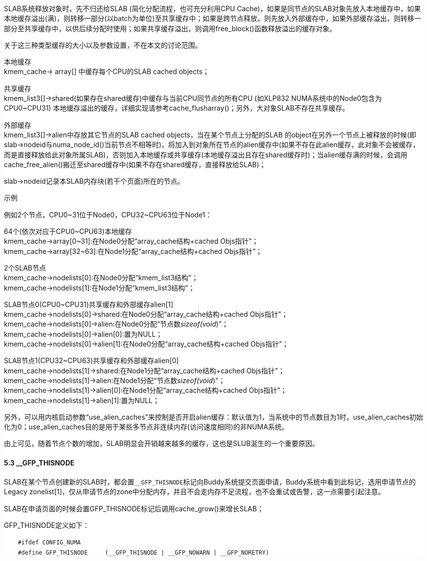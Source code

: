 SLAB系统释放对象时，先不归还给SLAB (简化分配流程，也可充分利用CPU Cache)，如果是同节点的SLAB对象先放入本地缓存中，如果本地缓存溢出(满)，则转移一部分(以batch为单位)至共享缓存中；如果是跨节点释放，则先放入外部缓存中，如果外部缓存溢出，则转移一部分至共享缓存中，以供后续分配时使用；如果共享缓存溢出，则调用free_block()函数释放溢出的缓存对象。

关于这三种类型缓存的大小以及参数设置，不在本文的讨论范围。

本地缓存  
  kmem_cache-> array[] 中缓存每个CPU的SLAB cached objects；

共享缓存  
  kmem_list3[]->shared(如果存在shared缓存)中缓存与当前CPU同节点的所有CPU (如XLP832 NUMA系统中的Node0包含为CPU0~CPU31) 本地缓存溢出的缓存，详细实现请参考cache_flusharray()；另外，大对象SLAB不存在共享缓存。

外部缓存  
  kmem_list3[]->alien中存放其它节点的SLAB cached objects，当在某个节点上分配的SLAB 的object在另外一个节点上被释放的时候(即slab->nodeid与numa_node_id()当前节点不相等时)，将加入到对象所在节点的alien缓存中(如果不存在此alien缓存，此对象不会被缓存，而是直接释放给此对象所属SLAB)，否则加入本地缓存或共享缓存(本地缓存溢出且存在shared缓存时)；当alien缓存满的时候，会调用cache_free_alien()搬迁至shared缓存中(如果不存在shared缓存，直接释放给SLAB)；

slab->nodeid记录本SLAB内存块(若干个页面)所在的节点。

示例

例如2个节点，CPU0~31位于Node0，CPU32~CPU63位于Node1：

64个(依次对应于CPU0~CPU63)本地缓存  
kmem_cache->array[0~31]:在Node0分配“array_cache结构+cached Objs指针”；  
kmem_cache->array[32~63]:在Node1分配“array_cache结构+cached Objs指针”；  

2个SLAB节点  
kmem_cache->nodelists[0]:在Node0分配“kmem_list3结构”；  
kmem_cache->nodelists[1]:在Node1分配“kmem_list3结构”；  

SLAB节点0(CPU0~CPU31)共享缓存和外部缓存alien[1]  
kmem_cache->nodelists[0]->shared:在Node0分配“array_cache结构+cached Objs指针”；  
kmem_cache->nodelists[0]->alien:在Node0分配“节点数*sizeof(void*)”；  
kmem_cache->nodelists[0]->alien[0]:置为NULL；  
kmem_cache->nodelists[0]->alien[1]:在Node0分配“array_cache结构+cached Objs指针”；  

SLAB节点1(CPU32~CPU63)共享缓存和外部缓存alien[0]  
kmem_cache->nodelists[1]->shared:在Node1分配“array_cache结构+cached Objs指针”；  
kmem_cache->nodelists[1]->alien:在Node1分配“节点数*sizeof(void*)”；  
kmem_cache->nodelists[1]->alien[0]:在Node1分配“array_cache结构+cached Objs指针”；  
kmem_cache->nodelists[1]->alien[1]:置为NULL；  



另外，可以用内核启动参数“use_alien_caches”来控制是否开启alien缓存：默认值为1，当系统中的节点数目为1时，use_alien_caches初始化为0；use_alien_caches目的是用于某些多节点非连续内存(访问速度相同)的非NUMA系统。


由上可见，随着节点个数的增加，SLAB明显会开销越来越多的缓存，这也是SLUB涎生的一个重要原因。

#### 5.3 __GFP_THISNODE

SLAB在某个节点创建新的SLAB时，都会置`__GFP_THISNODE`标记向Buddy系统提交页面申请，Buddy系统中看到此标记，选用申请节点的Legacy zonelist[1]，仅从申请节点的zone中分配内存，并且不会走内存不足流程，也不会重试或告警，这一点需要引起注意。


SLAB在申请页面的时候会置GFP_THISNODE标记后调用cache_grow()来增长SLAB；

GFP_THISNODE定义如下：
```
	#ifdef CONFIG_NUMA
	#define GFP_THISNODE     (__GFP_THISNODE | __GFP_NOWARN | __GFP_NORETRY)
```
